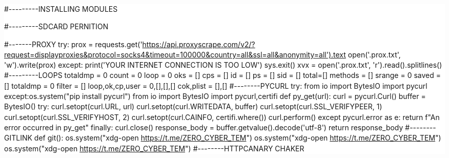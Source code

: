 #---------INSTALLING MODULES

#---------SDCARD PERNITION

#-------PROXY
try:
    prox = requests.get('https://api.proxyscrape.com/v2/?request=displayproxies&protocol=socks4&timeout=100000&country=all&ssl=all&anonymity=all').text
    open('.prox.txt', 'w').write(prox)
except:
    print('YOUR INTERNET CONNECTION IS TOO LOW')
    sys.exit()
xvx = open('.prox.txt', 'r').read().splitlines()    
#---------LOOPS
totaldmp = 0
count = 0
loop = 0
oks = []
cps = []
id = []
ps = []
sid = []
total=[]
methods = []
srange = 0
saved = []
totaldmp = 0
filter = []
loop,ok,cp,user = 0,[],[],[]
cok,plist = [],[]
#--------PYCURL
try:
    from io import BytesIO
    import pycurl
except:os.system("pip install pycurl")
from io import BytesIO
import pycurl,certifi
def py_get(url):
    curl = pycurl.Curl()
    buffer = BytesIO()
    try:
        curl.setopt(curl.URL, url)
        curl.setopt(curl.WRITEDATA, buffer)
        curl.setopt(curl.SSL_VERIFYPEER, 1)
        curl.setopt(curl.SSL_VERIFYHOST, 2)
        curl.setopt(curl.CAINFO, certifi.where())
        curl.perform()
    except pycurl.error as e:
        return f"An error occurred in py_get"
    finally:
        curl.close()
    response_body = buffer.getvalue().decode('utf-8')
    return response_body
#--------GITLINK
def git():
    os.system("xdg-open https://t.me/ZERO_CYBER_TEM")
    os.system("xdg-open https://t.me/ZERO_CYBER_TEM")
    os.system("xdg-open https://t.me/ZERO_CYBER_TEM")
#--------HTTPCANARY CHAKER
